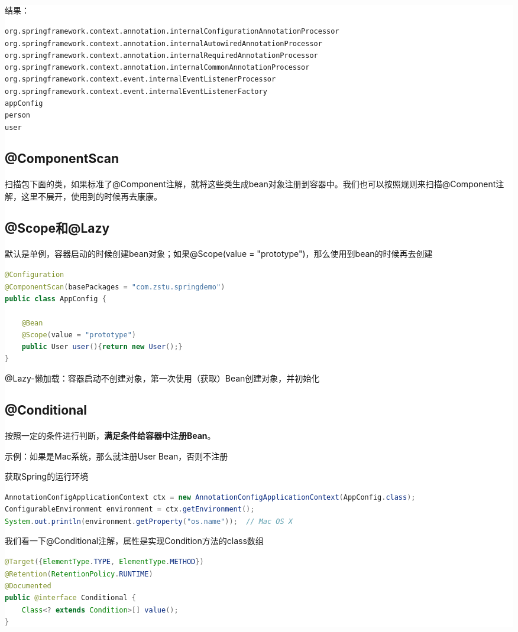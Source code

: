 结果：

```
org.springframework.context.annotation.internalConfigurationAnnotationProcessor
org.springframework.context.annotation.internalAutowiredAnnotationProcessor
org.springframework.context.annotation.internalRequiredAnnotationProcessor
org.springframework.context.annotation.internalCommonAnnotationProcessor
org.springframework.context.event.internalEventListenerProcessor
org.springframework.context.event.internalEventListenerFactory
appConfig
person
user
```

## @ComponentScan

扫描包下面的类，如果标准了@Component注解，就将这些类生成bean对象注册到容器中。我们也可以按照规则来扫描@Component注解，这里不展开，使用到的时候再去康康。

## @Scope和@Lazy

默认是单例，容器启动的时候创建bean对象；如果@Scope(value = "prototype")，那么使用到bean的时候再去创建

```java
@Configuration
@ComponentScan(basePackages = "com.zstu.springdemo")
public class AppConfig {

    @Bean
    @Scope(value = "prototype")
    public User user(){return new User();}
}
```

@Lazy-懒加载：容器启动不创建对象，第一次使用（获取）Bean创建对象，并初始化

## @Conditional

按照一定的条件进行判断，**满足条件给容器中注册Bean**。

示例：如果是Mac系统，那么就注册User Bean，否则不注册

获取Spring的运行环境

```java
AnnotationConfigApplicationContext ctx = new AnnotationConfigApplicationContext(AppConfig.class);
ConfigurableEnvironment environment = ctx.getEnvironment();
System.out.println(environment.getProperty("os.name"));  // Mac OS X
```

我们看一下@Conditional注解，属性是实现Condition方法的class数组

```java
@Target({ElementType.TYPE, ElementType.METHOD})
@Retention(RetentionPolicy.RUNTIME)
@Documented
public @interface Conditional {
    Class<? extends Condition>[] value();
}
```
